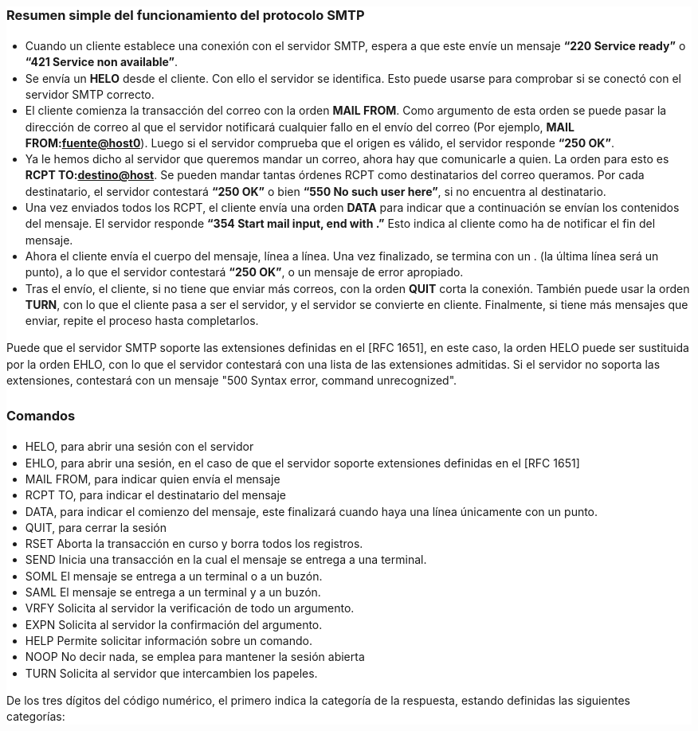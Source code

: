 ### Resumen simple del funcionamiento del protocolo SMTP

- Cuando un cliente establece una conexión con el servidor SMTP, espera a que este envíe un mensaje **“220 Service ready”** o **“421 Service non available”**.
- Se envía un **HELO** desde el cliente. Con ello el servidor se identifica. Esto puede usarse para comprobar si se conectó con el servidor SMTP correcto.
- El cliente comienza la transacción del correo con la orden **MAIL FROM**. Como argumento de esta orden se puede pasar la dirección de correo al que el servidor notificará cualquier fallo en el envío del correo (Por ejemplo, **MAIL FROM:<fuente@host0>**). Luego si el servidor comprueba que el origen es válido, el servidor responde **“250 OK”**.
- Ya le hemos dicho al servidor que queremos mandar un correo, ahora hay que comunicarle a quien. La orden para esto es **RCPT TO:<destino@host>**. Se pueden mandar tantas órdenes RCPT como destinatarios del correo queramos. Por cada destinatario, el servidor contestará **“250 OK”** o bien **“550 No such user here”**, si no encuentra al destinatario.
- Una vez enviados todos los RCPT, el cliente envía una orden **DATA** para indicar que a continuación se envían los contenidos del mensaje. El servidor responde **“354 Start mail input, end with <CRLF>.<CRLF>”** Esto indica al cliente como ha de notificar el fin del mensaje.
- Ahora el cliente envía el cuerpo del mensaje, línea a línea. Una vez finalizado, se termina con un <CRLF>.<CRLF> (la última línea será un punto), a lo que el servidor contestará **“250 OK”**, o un mensaje de error apropiado.
- Tras el envío, el cliente, si no tiene que enviar más correos, con la orden **QUIT** corta la conexión. También puede usar la orden **TURN**, con lo que el cliente pasa a ser el servidor, y el servidor se convierte en cliente. Finalmente, si tiene más mensajes que enviar, repite el proceso hasta completarlos.

Puede que el servidor SMTP soporte las extensiones definidas en el [RFC 1651], en este caso, la orden HELO puede ser sustituida por la orden EHLO, con lo que el servidor contestará con una lista de las extensiones admitidas. Si el servidor no soporta las extensiones, contestará con un mensaje "500 Syntax error, command unrecognized".

### Comandos

- HELO, para abrir una sesión con el servidor
- EHLO, para abrir una sesión, en el caso de que el servidor soporte extensiones definidas en el [RFC 1651]
- MAIL FROM, para indicar quien envía el mensaje
- RCPT TO, para indicar el destinatario del mensaje
- DATA, para indicar el comienzo del mensaje, este finalizará cuando haya una línea únicamente con un punto.
- QUIT, para cerrar la sesión
- RSET Aborta la transacción en curso y borra todos los registros.
- SEND Inicia una transacción en la cual el mensaje se entrega a una terminal.
- SOML El mensaje se entrega a un terminal o a un buzón.
- SAML El mensaje se entrega a un terminal y a un buzón.
- VRFY Solicita al servidor la verificación de todo un argumento.
- EXPN Solicita al servidor la confirmación del argumento.
- HELP Permite solicitar información sobre un comando.
- NOOP No decir nada, se emplea para mantener la sesión abierta
- TURN Solicita al servidor que intercambien los papeles.

De los tres dígitos del código numérico, el primero indica la categoría de la respuesta, estando definidas las siguientes categorías:
